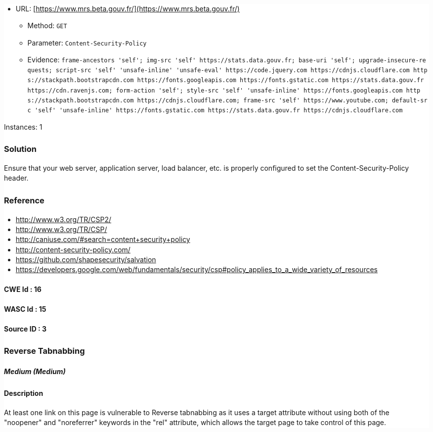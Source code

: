   
  
* URL: [https://www.mrs.beta.gouv.fr/](https://www.mrs.beta.gouv.fr/)
  
  
  * Method: `GET`
  
  
  * Parameter: `Content-Security-Policy`
  
  
  * Evidence: `frame-ancestors 'self'; img-src 'self' https://stats.data.gouv.fr; base-uri 'self'; upgrade-insecure-requests; script-src 'self' 'unsafe-inline' 'unsafe-eval' https://code.jquery.com https://cdnjs.cloudflare.com https://stackpath.bootstrapcdn.com https://fonts.googleapis.com https://fonts.gstatic.com https://stats.data.gouv.fr https://cdn.ravenjs.com; form-action 'self'; style-src 'self' 'unsafe-inline' https://fonts.googleapis.com https://stackpath.bootstrapcdn.com https://cdnjs.cloudflare.com; frame-src 'self' https://www.youtube.com; default-src 'self' 'unsafe-inline' https://fonts.gstatic.com https://stats.data.gouv.fr https://cdnjs.cloudflare.com`
  
  
  
  
Instances: 1
  
### Solution
<p>Ensure that your web server, application server, load balancer, etc. is properly configured to set the Content-Security-Policy header.</p>
  
### Reference
* http://www.w3.org/TR/CSP2/
* http://www.w3.org/TR/CSP/
* http://caniuse.com/#search=content+security+policy
* http://content-security-policy.com/
* https://github.com/shapesecurity/salvation
* https://developers.google.com/web/fundamentals/security/csp#policy_applies_to_a_wide_variety_of_resources

  
#### CWE Id : 16
  
#### WASC Id : 15
  
#### Source ID : 3

  
  
  
  
### Reverse Tabnabbing
##### Medium (Medium)
  
  
  
  
#### Description
<p>At least one link on this page is vulnerable to Reverse tabnabbing as it uses a target attribute without using both of the "noopener" and "noreferrer" keywords in the "rel" attribute, which allows the target page to take control of this page.</p>
  
  